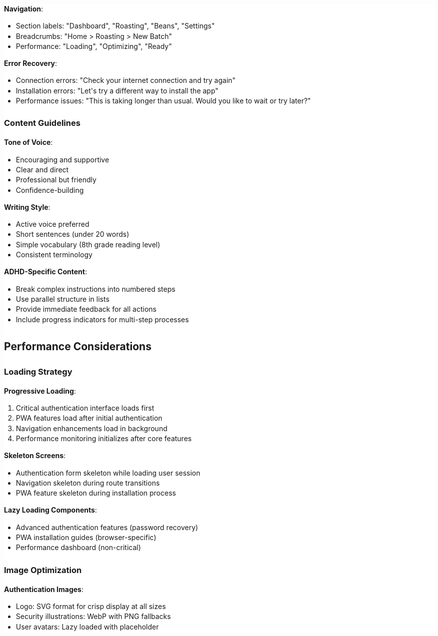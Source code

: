 **Navigation**:
- Section labels: "Dashboard", "Roasting", "Beans", "Settings"
- Breadcrumbs: "Home > Roasting > New Batch"
- Performance: "Loading", "Optimizing", "Ready"

**Error Recovery**:
- Connection errors: "Check your internet connection and try again"
- Installation errors: "Let's try a different way to install the app"
- Performance issues: "This is taking longer than usual. Would you like to wait or try later?"

### Content Guidelines

**Tone of Voice**:
- Encouraging and supportive
- Clear and direct
- Professional but friendly
- Confidence-building

**Writing Style**:
- Active voice preferred
- Short sentences (under 20 words)
- Simple vocabulary (8th grade reading level)
- Consistent terminology

**ADHD-Specific Content**:
- Break complex instructions into numbered steps
- Use parallel structure in lists
- Provide immediate feedback for all actions
- Include progress indicators for multi-step processes

## Performance Considerations

### Loading Strategy

**Progressive Loading**:
1. Critical authentication interface loads first
2. PWA features load after initial authentication
3. Navigation enhancements load in background
4. Performance monitoring initializes after core features

**Skeleton Screens**:
- Authentication form skeleton while loading user session
- Navigation skeleton during route transitions
- PWA feature skeleton during installation process

**Lazy Loading Components**:
- Advanced authentication features (password recovery)
- PWA installation guides (browser-specific)
- Performance dashboard (non-critical)

### Image Optimization

**Authentication Images**:
- Logo: SVG format for crisp display at all sizes
- Security illustrations: WebP with PNG fallbacks
- User avatars: Lazy loaded with placeholder
